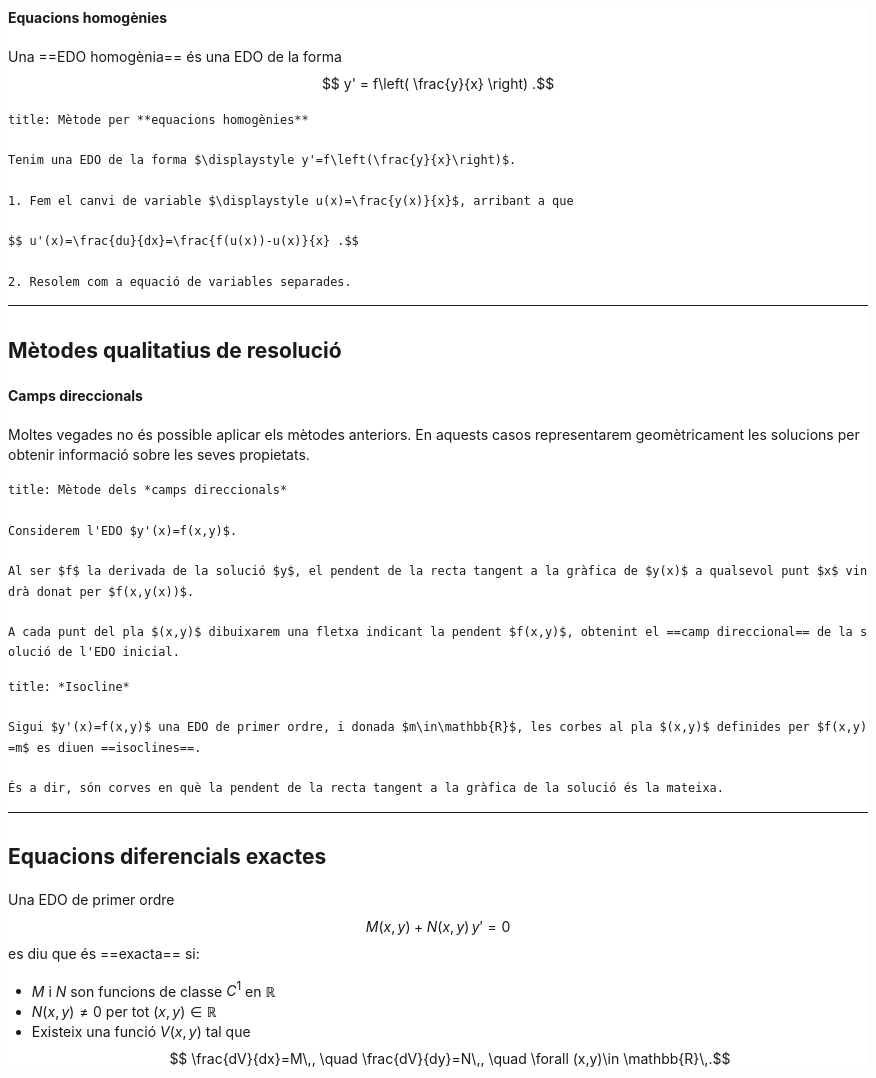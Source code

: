 #### Equacions **homogènies**

Una ==EDO homogènia== és una EDO de la forma
$$ y' = f\left( \frac{y}{x} \right) .$$

```ad-met
title: Mètode per **equacions homogènies**

Tenim una EDO de la forma $\displaystyle y'=f\left(\frac{y}{x}\right)$.

1. Fem el canvi de variable $\displaystyle u(x)=\frac{y(x)}{x}$, arribant a que

$$ u'(x)=\frac{du}{dx}=\frac{f(u(x))-u(x)}{x} .$$

2. Resolem com a equació de variables separades.
```

---
## Mètodes **qualitatius** de resolució

#### Camps direccionals

Moltes vegades no és possible aplicar els mètodes anteriors. En aquests casos representarem geomètricament les solucions per obtenir informació sobre les seves propietats.

```ad-met
title: Mètode dels *camps direccionals*

Considerem l'EDO $y'(x)=f(x,y)$.

Al ser $f$ la derivada de la solució $y$, el pendent de la recta tangent a la gràfica de $y(x)$ a qualsevol punt $x$ vindrà donat per $f(x,y(x))$.

A cada punt del pla $(x,y)$ dibuixarem una fletxa indicant la pendent $f(x,y)$, obtenint el ==camp direccional== de la solució de l'EDO inicial.
```

```ad-def
title: *Isocline*

Sigui $y'(x)=f(x,y)$ una EDO de primer ordre, i donada $m\in\mathbb{R}$, les corbes al pla $(x,y)$ definides per $f(x,y)=m$ es diuen ==isoclines==.

És a dir, són corves en què la pendent de la recta tangent a la gràfica de la solució és la mateixa.
```

---
## Equacions diferencials **exactes**

Una EDO de primer ordre
$$ M(x,y) + N(x,y)\,y' = 0 $$
es diu que és ==exacta== si:
+ $M$ i $N$ son funcions de classe $C^{1}$ en $\mathbb{R}$
+ $N(x,y)\neq 0$ per tot $(x,y)\in \mathbb{R}$
+ Existeix una funció $V(x,y)$ tal que
$$ \frac{dV}{dx}=M\,, \quad \frac{dV}{dy}=N\,, \quad \forall (x,y)\in \mathbb{R}\,.$$
